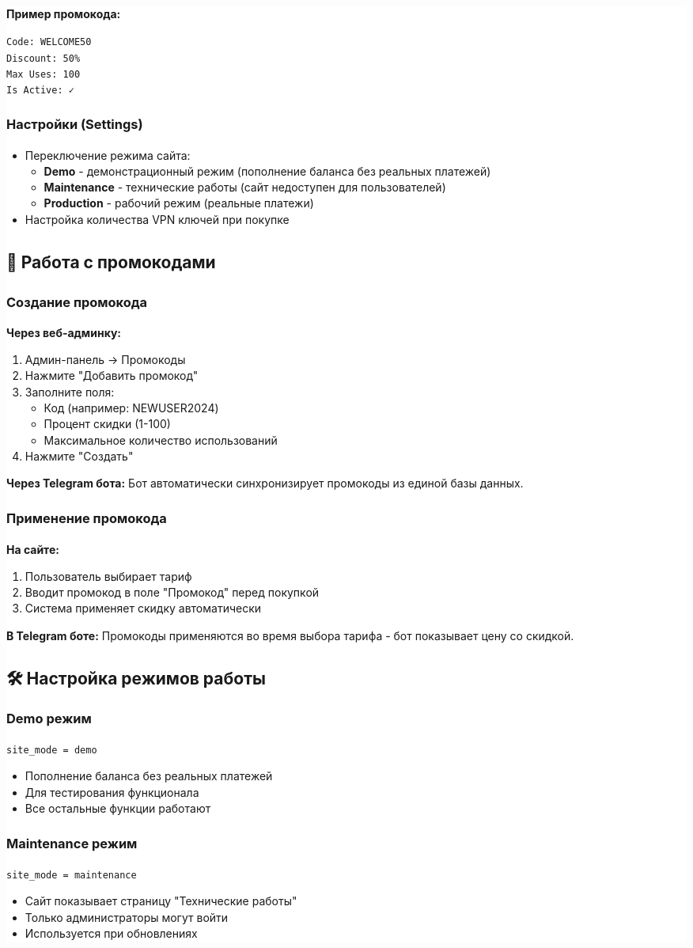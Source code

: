 **Пример промокода:**
```
Code: WELCOME50
Discount: 50%
Max Uses: 100
Is Active: ✓
```

### Настройки (Settings)
- Переключение режима сайта:
  - **Demo** - демонстрационный режим (пополнение баланса без реальных платежей)
  - **Maintenance** - технические работы (сайт недоступен для пользователей)
  - **Production** - рабочий режим (реальные платежи)
- Настройка количества VPN ключей при покупке

## 🎫 Работа с промокодами

### Создание промокода

**Через веб-админку:**
1. Админ-панель → Промокоды
2. Нажмите "Добавить промокод"
3. Заполните поля:
   - Код (например: NEWUSER2024)
   - Процент скидки (1-100)
   - Максимальное количество использований
4. Нажмите "Создать"

**Через Telegram бота:**
Бот автоматически синхронизирует промокоды из единой базы данных.

### Применение промокода

**На сайте:**
1. Пользователь выбирает тариф
2. Вводит промокод в поле "Промокод" перед покупкой
3. Система применяет скидку автоматически

**В Telegram боте:**
Промокоды применяются во время выбора тарифа - бот показывает цену со скидкой.

## 🛠️ Настройка режимов работы

### Demo режим
```
site_mode = demo
```
- Пополнение баланса без реальных платежей
- Для тестирования функционала
- Все остальные функции работают

### Maintenance режим
```
site_mode = maintenance
```
- Сайт показывает страницу "Технические работы"
- Только администраторы могут войти
- Используется при обновлениях
